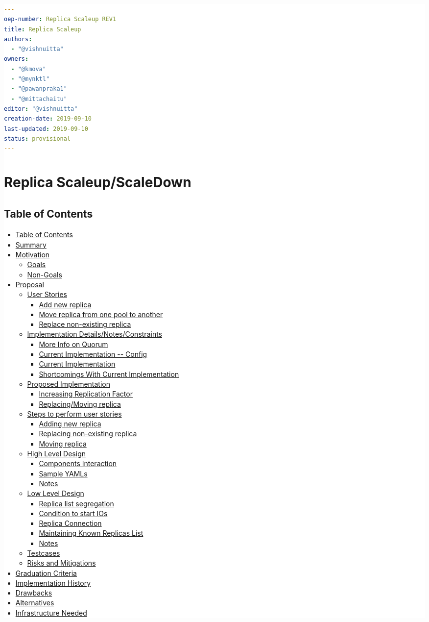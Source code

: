 ```yaml
---
oep-number: Replica Scaleup REV1
title: Replica Scaleup
authors:
  - "@vishnuitta"
owners:
  - "@kmova"
  - "@mynktl"
  - "@pawanpraka1"
  - "@mittachaitu"
editor: "@vishnuitta"
creation-date: 2019-09-10
last-updated: 2019-09-10
status: provisional
---
```


# Replica Scaleup/ScaleDown

## Table of Contents

* [Table of Contents](#table-of-contents)
* [Summary](#summary)
* [Motivation](#motivation)
    * [Goals](#goals)
    * [Non-Goals](#non-goals)
* [Proposal](#proposal)
    * [User Stories](#user-stories)
      * [Add new replica](#add-new-replica)
      * [Move replica from one pool to another](#move-replica-from-one-pool-to-another)
      * [Replace non-existing replica](#replace-non-existing-replica)
    * [Implementation Details/Notes/Constraints](#implementation-detailsnotesconstraints)
      * [More Info on Quorum](#more-info-on-quorum)
      * [Current Implementation -- Config](#current-implementation----config)
      * [Current Implementation](#current-implementation)
      * [Shortcomings With Current Implementation](#shortcomings-with-current-implementation)
    * [Proposed Implementation](#proposed-implementation)
      * [Increasing Replication Factor](#increasing-replication-factor)
      * [Replacing/Moving replica](#replacingmoving-replica)
    * [Steps to perform user stories](#steps-to-perform-user-stories)
      * [Adding new replica](#adding-new-replica)
      * [Replacing non-existing replica](#replacing-non-existing-replica)
      * [Moving replica](#moving-replica)
    * [High Level Design](#high-level-design)
      * [Components Interaction](#components-interaction)
      * [Sample YAMLs](#sample-yamls)
      * [Notes](#notes)
    * [Low Level Design](#low-level-design)
      * [Replica list segregation](#replica-list-segregation)
      * [Condition to start IOs](#condition-to-start-ios)
      * [Replica Connection](#replica-connection)
      * [Maintaining Known Replicas List](#maintaining-known-replicas-list)
      * [Notes](#LLDnotes)
    * [Testcases](#testcases)
    * [Risks and Mitigations](#risks-and-mitigations)
* [Graduation Criteria](#graduation-criteria)
* [Implementation History](#implementation-history)
* [Drawbacks](#drawbacks)
* [Alternatives](#alternatives)
* [Infrastructure Needed](#infrastructure-needed)
